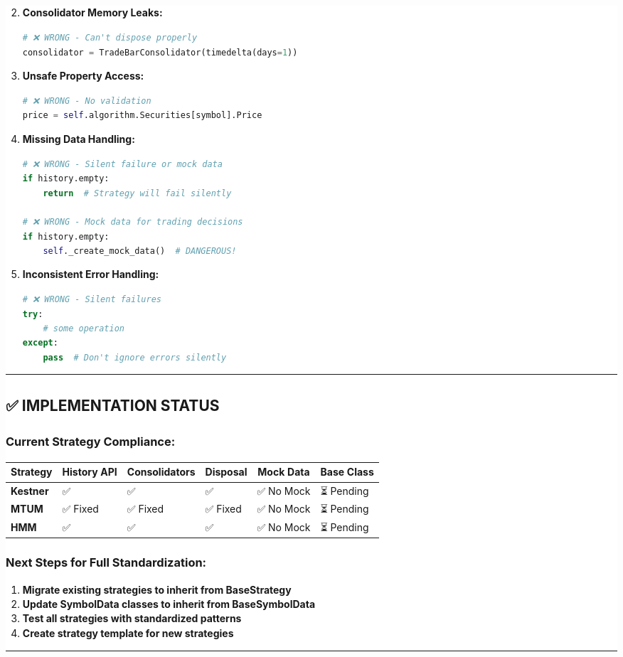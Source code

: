 2. **Consolidator Memory Leaks:**
   ```python
   # ❌ WRONG - Can't dispose properly
   consolidator = TradeBarConsolidator(timedelta(days=1))
   ```

3. **Unsafe Property Access:**
   ```python
   # ❌ WRONG - No validation
   price = self.algorithm.Securities[symbol].Price
   ```

4. **Missing Data Handling:**
   ```python
   # ❌ WRONG - Silent failure or mock data
   if history.empty:
       return  # Strategy will fail silently
   
   # ❌ WRONG - Mock data for trading decisions
   if history.empty:
       self._create_mock_data()  # DANGEROUS!
   ```

5. **Inconsistent Error Handling:**
   ```python
   # ❌ WRONG - Silent failures
   try:
       # some operation
   except:
       pass  # Don't ignore errors silently
   ```

---

## **✅ IMPLEMENTATION STATUS**

### **Current Strategy Compliance:**

| Strategy | History API | Consolidators | Disposal | Mock Data | Base Class |
|----------|-------------|---------------|----------|-----------|------------|
| **Kestner** | ✅ | ✅ | ✅ | ✅ No Mock | ⏳ Pending |
| **MTUM** | ✅ Fixed | ✅ Fixed | ✅ Fixed | ✅ No Mock | ⏳ Pending |
| **HMM** | ✅ | ✅ | ✅ | ✅ No Mock | ⏳ Pending |

### **Next Steps for Full Standardization:**

1. **Migrate existing strategies to inherit from BaseStrategy**
2. **Update SymbolData classes to inherit from BaseSymbolData**
3. **Test all strategies with standardized patterns**
4. **Create strategy template for new strategies**

---
